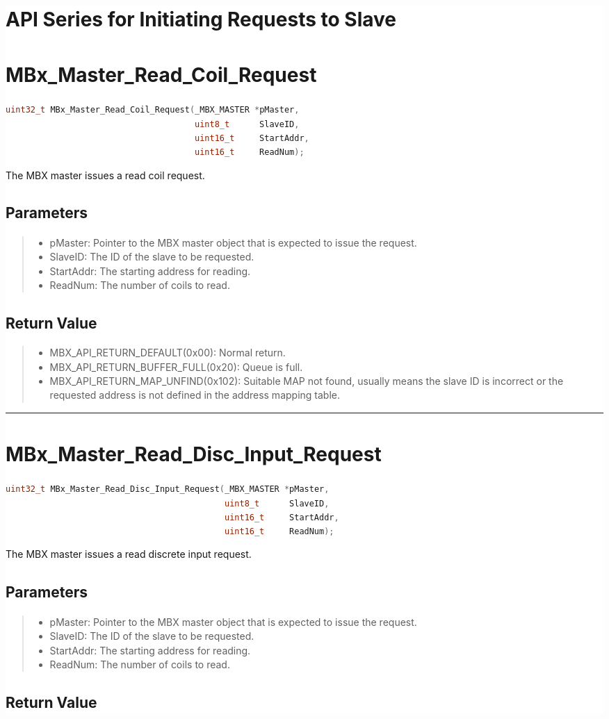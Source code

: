# API Series for Initiating Requests to Slave



# **MBx_Master_Read_Coil_Request**

```c
uint32_t MBx_Master_Read_Coil_Request(_MBX_MASTER *pMaster, 
                                      uint8_t      SlaveID,
                                      uint16_t     StartAddr,
                                      uint16_t     ReadNum);
```

 The MBX master issues a read coil request.

## Parameters

> - pMaster: Pointer to the MBX master object that is expected to issue the request.
> - SlaveID: The ID of the slave to be requested.
> - StartAddr: The starting address for reading.
> - ReadNum: The number of coils to read.

## Return Value

> - MBX_API_RETURN_DEFAULT(0x00): Normal return.
> - MBX_API_RETURN_BUFFER_FULL(0x20): Queue is full.
> - MBX_API_RETURN_MAP_UNFIND(0x102): Suitable MAP not found, usually means the slave ID is incorrect or the requested address is not defined in the address mapping table.

------



# **MBx_Master_Read_Disc_Input_Request**

```c
uint32_t MBx_Master_Read_Disc_Input_Request(_MBX_MASTER *pMaster, 
                                            uint8_t      SlaveID,
                                            uint16_t     StartAddr,
                                            uint16_t     ReadNum);
```

 The MBX master issues a read discrete input request.

## Parameters

> - pMaster: Pointer to the MBX master object that is expected to issue the request.
> - SlaveID: The ID of the slave to be requested.
> - StartAddr: The starting address for reading.
> - ReadNum: The number of coils to read.

## Return Value
